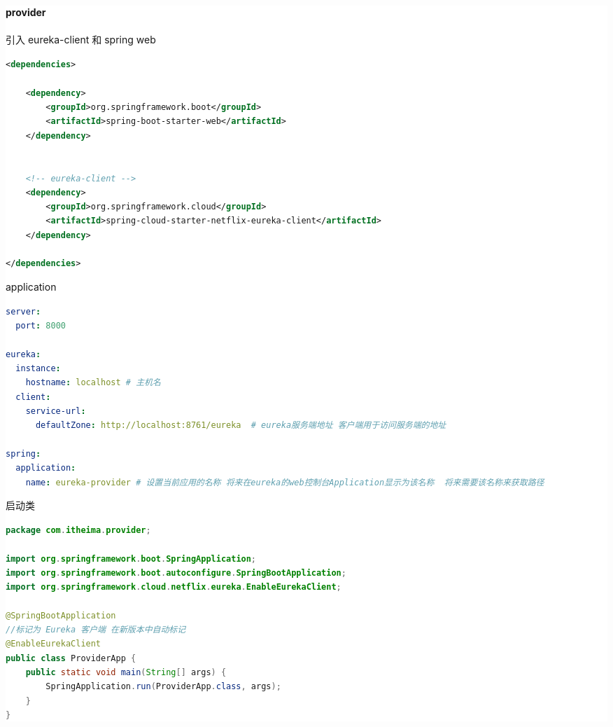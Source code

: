 

#### provider

引入 eureka-client 和 spring web

```xml
<dependencies>

    <dependency>
        <groupId>org.springframework.boot</groupId>
        <artifactId>spring-boot-starter-web</artifactId>
    </dependency>


    <!-- eureka-client -->
    <dependency>
        <groupId>org.springframework.cloud</groupId>
        <artifactId>spring-cloud-starter-netflix-eureka-client</artifactId>
    </dependency>

</dependencies>
```

application

```yaml
server:
  port: 8000

eureka:
  instance:
    hostname: localhost # 主机名
  client:
    service-url:
      defaultZone: http://localhost:8761/eureka  # eureka服务端地址 客户端用于访问服务端的地址

spring:
  application:
    name: eureka-provider # 设置当前应用的名称 将来在eureka的web控制台Application显示为该名称  将来需要该名称来获取路径
```

启动类

```java
package com.itheima.provider;

import org.springframework.boot.SpringApplication;
import org.springframework.boot.autoconfigure.SpringBootApplication;
import org.springframework.cloud.netflix.eureka.EnableEurekaClient;

@SpringBootApplication
//标记为 Eureka 客户端 在新版本中自动标记
@EnableEurekaClient
public class ProviderApp {
    public static void main(String[] args) {
        SpringApplication.run(ProviderApp.class, args);
    }
}
```

